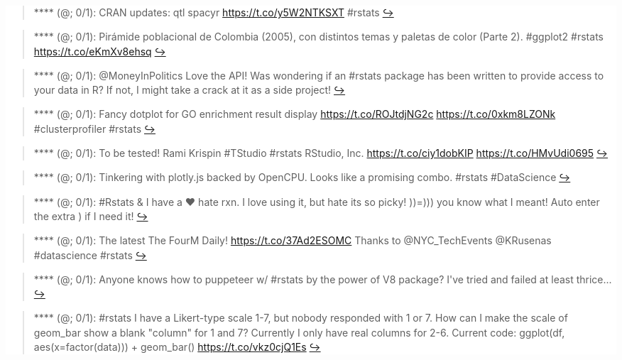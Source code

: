 


> **** (@; 0/1): CRAN updates: qtl spacyr https://t.co/y5W2NTKSXT #rstats  [&#8618;](https://twitter.com/dataandme/status/965255151777996800)




> **** (@; 0/1): Pirámide poblacional de Colombia (2005), con distintos temas y paletas de color (Parte 2). #ggplot2 #rstats https://t.co/eKmXv8ehsq  [&#8618;](https://twitter.com/dataandme/status/965253379185405954)




> **** (@; 0/1): @MoneyInPolitics Love the API!  Was wondering if an #rstats package has been written to provide access to your data in R?  If not, I might take a crack at it as a side project!  [&#8618;](https://twitter.com/dataandme/status/965244848466006017)




> **** (@; 0/1): Fancy dotplot for GO enrichment result display https://t.co/ROJtdjNG2c https://t.co/0xkm8LZONk #clusterprofiler #rstats  [&#8618;](https://twitter.com/dataandme/status/965240846068133888)




> **** (@; 0/1): To be tested!
Rami Krispin #TStudio #rstats RStudio, Inc. https://t.co/ciy1dobKIP https://t.co/HMvUdi0695  [&#8618;](https://twitter.com/dataandme/status/965239914110492673)




> **** (@; 0/1): Tinkering with plotly.js backed by OpenCPU. Looks like a promising combo. #rstats #DataScience  [&#8618;](https://twitter.com/dataandme/status/965235407376928768)




> **** (@; 0/1): #Rstats &amp; I have a ❤️ hate rxn. I love using it, but hate its so picky! ))=))) you know what I meant! Auto enter the extra ) if I need it!  [&#8618;](https://twitter.com/dataandme/status/965221330483163136)




> **** (@; 0/1): The latest The FourM Daily! https://t.co/37Ad2ESOMC Thanks to @NYC_TechEvents @KRusenas #datascience #rstats  [&#8618;](https://twitter.com/dataandme/status/965214985180860417)




> **** (@; 0/1): Anyone knows how to puppeteer w/ #rstats by the power of V8 package? I've tried and failed at least thrice...  [&#8618;](https://twitter.com/dataandme/status/965211267764862981)




> **** (@; 0/1): #rstats
I have a Likert-type scale 1-7, but nobody responded with 1 or 7. How can I make the scale of geom_bar show a blank "column" for 1 and 7? Currently I only have real columns for 2-6.
Current code: ggplot(df, aes(x=factor(data))) + geom_bar() https://t.co/vkz0cjQ1Es  [&#8618;](https://twitter.com/dataandme/status/965207462524653568)


